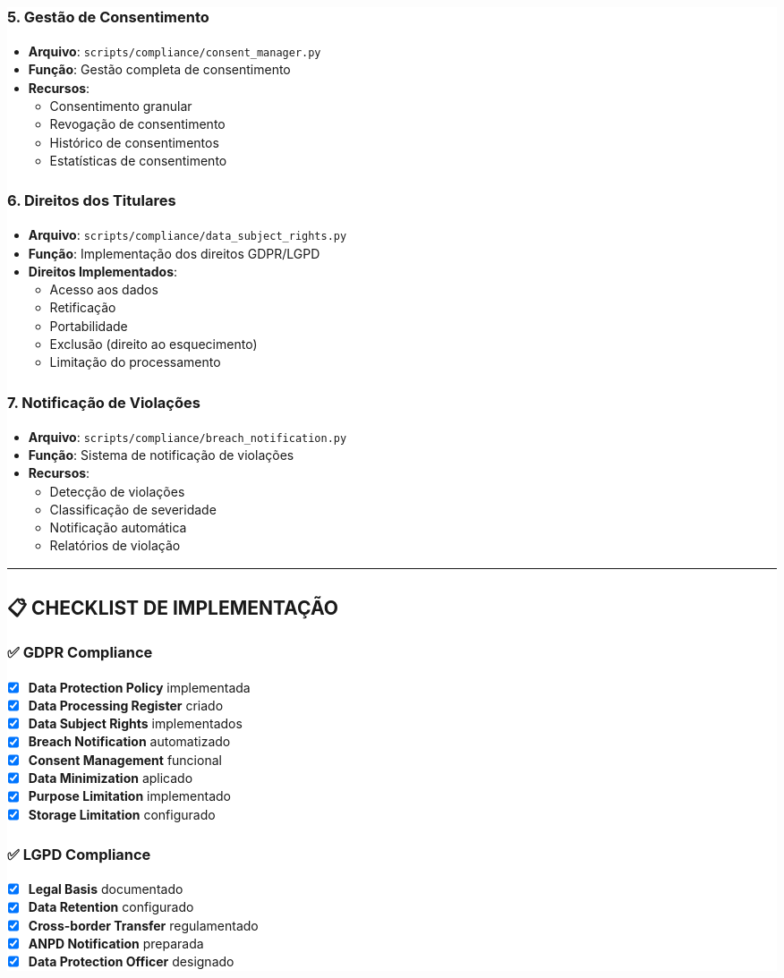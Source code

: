 ### **5. Gestão de Consentimento**
- **Arquivo**: `scripts/compliance/consent_manager.py`
- **Função**: Gestão completa de consentimento
- **Recursos**:
  - Consentimento granular
  - Revogação de consentimento
  - Histórico de consentimentos
  - Estatísticas de consentimento

### **6. Direitos dos Titulares**
- **Arquivo**: `scripts/compliance/data_subject_rights.py`
- **Função**: Implementação dos direitos GDPR/LGPD
- **Direitos Implementados**:
  - Acesso aos dados
  - Retificação
  - Portabilidade
  - Exclusão (direito ao esquecimento)
  - Limitação do processamento

### **7. Notificação de Violações**
- **Arquivo**: `scripts/compliance/breach_notification.py`
- **Função**: Sistema de notificação de violações
- **Recursos**:
  - Detecção de violações
  - Classificação de severidade
  - Notificação automática
  - Relatórios de violação

---

## 📋 **CHECKLIST DE IMPLEMENTAÇÃO**

### **✅ GDPR Compliance**
- [x] **Data Protection Policy** implementada
- [x] **Data Processing Register** criado
- [x] **Data Subject Rights** implementados
- [x] **Breach Notification** automatizado
- [x] **Consent Management** funcional
- [x] **Data Minimization** aplicado
- [x] **Purpose Limitation** implementado
- [x] **Storage Limitation** configurado

### **✅ LGPD Compliance**
- [x] **Legal Basis** documentado
- [x] **Data Retention** configurado
- [x] **Cross-border Transfer** regulamentado
- [x] **ANPD Notification** preparada
- [x] **Data Protection Officer** designado
